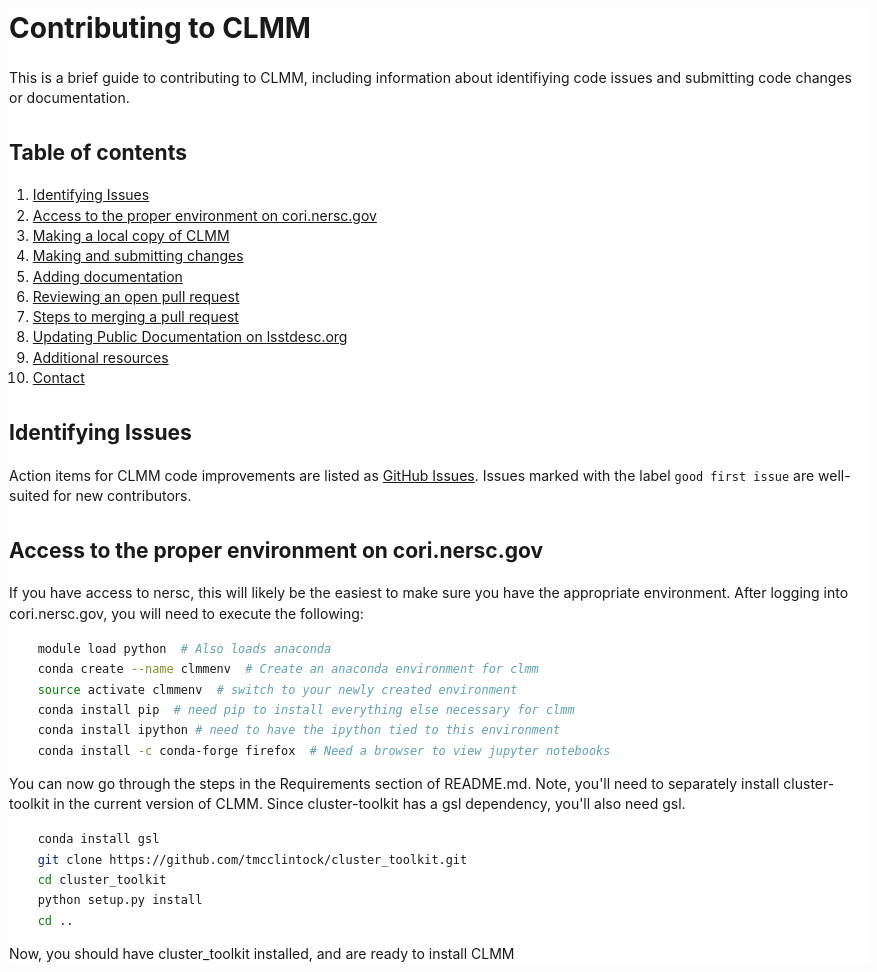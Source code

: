 # Contributing to CLMM

This is a brief guide to contributing to CLMM, including information about identifiying code issues and submitting code changes or documentation.

## Table of contents
1. [Identifying Issues](#identifying_issues)
2. [Access to the proper environment on cori.nersc.gov](#access_to_the_proper_environment_on_cori)
3. [Making a local copy of CLMM](#making_a_local_copy_of_clmm)
4. [Making and submitting changes](#making_and_submitting_changes)
5. [Adding documentation](#adding_documentation)
6. [Reviewing an open pull request](#reviewing_an_open_pull_request)
7. [Steps to merging a pull request](#steps_to_merging_a_pull_request)
8. [Updating Public Documentation on lsstdesc.org](#updating_public_docs)
9. [Additional resources](#additional_resources)
10. [Contact](#contact)

## Identifying Issues <a name="identifying_issues"></a>

Action items for CLMM code improvements are listed as [GitHub Issues](https://github.com/LSSTDESC/CLMM/issues).
Issues marked with the label `good first issue` are well-suited for new contributors.

## Access to the proper environment on cori.nersc.gov <a name="access_to_the_proper_environment_on_cori"></a>

If you have access to nersc, this will likely be the easiest to make sure you have the appropriate environment.  After logging into cori.nersc.gov, you will need to execute the following:

```bash
	module load python  # Also loads anaconda
	conda create --name clmmenv  # Create an anaconda environment for clmm
	source activate clmmenv  # switch to your newly created environment
	conda install pip  # need pip to install everything else necessary for clmm	
	conda install ipython # need to have the ipython tied to this environment
	conda install -c conda-forge firefox  # Need a browser to view jupyter notebooks  
```

You can now go through the steps in the Requirements section of README.md.  Note, you'll need to separately install cluster-toolkit in the current version of CLMM.  Since cluster-toolkit has a gsl dependency, you'll also need gsl.

```bash
	conda install gsl
	git clone https://github.com/tmcclintock/cluster_toolkit.git
	cd cluster_toolkit
	python setup.py install
	cd ..
```

Now, you should have cluster_toolkit installed, and are ready to install CLMM
